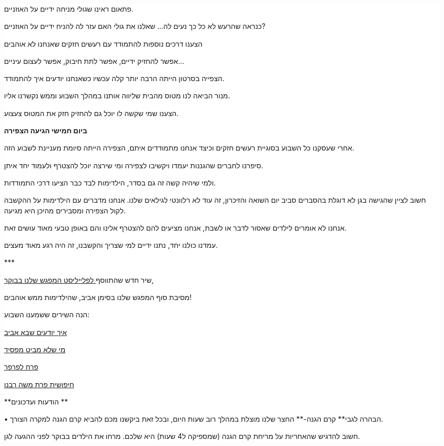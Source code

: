 פתאום ראינו שגולי מניחה ידיים על האוזניים. 

כנראה שהרעש לא כל כך נעים לה... שאלנו את גולי האם עזר לה להניח ידיים על האוזניים?

הצענו דרכים נוספות להתמודד עם רעשים חזקים שאנחנו לא אוהבים

אפשר להחזיק ידיים, אפשר לתת חיבוק, אפשר לעצום עיניים...

הצפייה בסרטון הייתה הרבה יותר קלה עכשיו כשאנחנו יודעים איך להתמודד. 

מנור הביאה לנו מטוס מהבית שליווה אותנו במהלך השבוע וממש נקשרנו אליו. 

הצענו שמי שקשה לו יוכל גם להחזיק חזק את המטוס צעצוע. 



**ביום חמישי הגיעה הצפירה**

אחרי שעסקנו כל השבוע בסוגיית רעשים חזקים וכיצד אנחנו מתמודדים איתם, הצפירה הייתה סיומת מעניינת לשבוע הזה. 

סיפרנו לחברים שהגננות יעמדו ויקשיבו לצפירה ומי שירצה יוכל להצטרף ולעמוד יחד איתן. 

ולמי שיהיה קשה זה גם בסדר, הילדימות לבד כבר הציעו דרכי התמודדות.  

חשוב לציין שהגישה בגן לא דוגלת בהסברים סביב יום השואה והזיכרון, זה עוד לא רלוונטי לגילאים שלנו. אנחנו מדברים עם הילדימות על ההקשבה לקול הצפירה ומסבירים מהיכן היא מגיעה. 

אנחנו לא אומרים לילדים שאסור לדבר או לשבת, אנחנו מציעים להם להצטרף אלינו והם באופן טבעי מאוד עושים זאת.  

עמדנו כולנו יחד, נתנו ידיים למי שצריך והקשבנו, זה היה רגע מאוד מעצים. 

\*\**

שיר חדש שהתווסף[ לפלייליסט המפגש שלנו בבוקר, ](https://www.youtube.com/watch?v=L99CasQI5kI)



מסיבת סוף המפגש שלנו בסימן אביב, שהילדימות ממש אוהבים!

הנה השירים ששמענו השבוע: 

 [איך יודעים שבא אביב
](https://www.youtube.com/watch?v=OFrRQMfst-M)

[ מי שלא מביט מפסיד
](https://www.youtube.com/watch?v=2ld48DxIQ_U)

[ פרח לפרפר
](https://www.youtube.com/watch?v=jPCEcucr7S0&t=31s)

[ חיפושית פרת משה רבנו 
](https://www.youtube.com/watch?v=S-NRtOOfjG4)



**הודעות ועדכונים
**

•	הבהרה לגבי** קרם הגנה-** החצר שלנו מוצלת במהלך רוב שעות היום, ובכל זאת ביקשנו מכם להביא קרם הגנה למקרה הצורך.

חשוב להדגיש שהאחריות על מריחת קרם הגנה (שמספיקה ל4 שעות) היא שלכם. מרחו את הילדים בבוקר לפני ההגעה לגן. 
